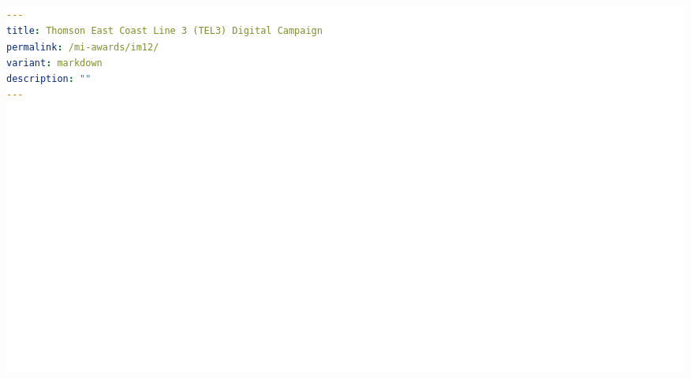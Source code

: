 ```yaml
---
title: Thomson East Coast Line 3 (TEL3) Digital Campaign
permalink: /mi-awards/im12/
variant: markdown
description: ""
---
```

<div class="isomer-image-wrapper">
<img style="width: 100%" height="auto" width="100%" alt="" src="/images/hero.png">
</div>
<p></p>
<div class="isomer-image-wrapper">
<img style="width: 100%" height="auto" width="100%" alt="" src="/images/MI/IM12/1.jpg">
</div>
<p></p>
<div class="isomer-image-wrapper">
<img style="width: 100%" height="auto" width="100%" alt="" src="/images/MI/IM12/2.jpg">
</div>
<p></p>
<div class="isomer-image-wrapper">
<img style="width: 100%" height="auto" width="100%" alt="" src="/images/MI/IM12/3.jpg">
</div>
<p></p>
<div class="isomer-image-wrapper">
<img style="width: 100%" height="auto" width="100%" alt="" src="/images/MI/IM12/4.jpg">
</div>
<p></p>
<div class="isomer-image-wrapper">
<img style="width: 100%" height="auto" width="100%" alt="" src="/images/MI/IM12/5.jpg">
</div>
<p></p>
<div class="isomer-image-wrapper">
<img style="width: 100%" height="auto" width="100%" alt="" src="/images/MI/IM12/6.jpg">
</div>
<p></p>
<div class="isomer-image-wrapper">
<img style="width: 100%" height="auto" width="100%" alt="" src="/images/MI/IM12/7.jpg">
</div>
<p></p>
<div class="isomer-image-wrapper">
<img style="width: 100%" height="auto" width="100%" alt="" src="/images/MI/IM12/8.jpg">
</div>
<p></p>
<div class="isomer-image-wrapper">
<img style="width: 100%" height="auto" width="100%" alt="" src="/images/MI/IM12/9.jpg">
</div>